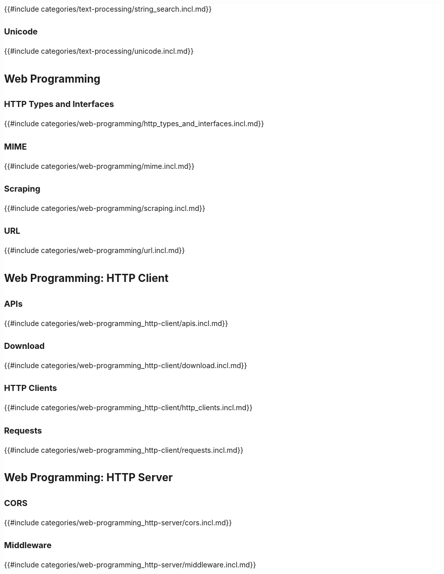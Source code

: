 {{#include categories/text-processing/string_search.incl.md}}

### Unicode

{{#include categories/text-processing/unicode.incl.md}}

## Web Programming

### HTTP Types and Interfaces

{{#include categories/web-programming/http_types_and_interfaces.incl.md}}

### MIME

{{#include categories/web-programming/mime.incl.md}}

### Scraping

{{#include categories/web-programming/scraping.incl.md}}

### URL

{{#include categories/web-programming/url.incl.md}}

## Web Programming: HTTP Client

### APIs

{{#include categories/web-programming_http-client/apis.incl.md}}

### Download

{{#include categories/web-programming_http-client/download.incl.md}}

### HTTP Clients

{{#include categories/web-programming_http-client/http_clients.incl.md}}

### Requests

{{#include categories/web-programming_http-client/requests.incl.md}}

## Web Programming: HTTP Server

### CORS

{{#include categories/web-programming_http-server/cors.incl.md}}

### Middleware

{{#include categories/web-programming_http-server/middleware.incl.md}}

